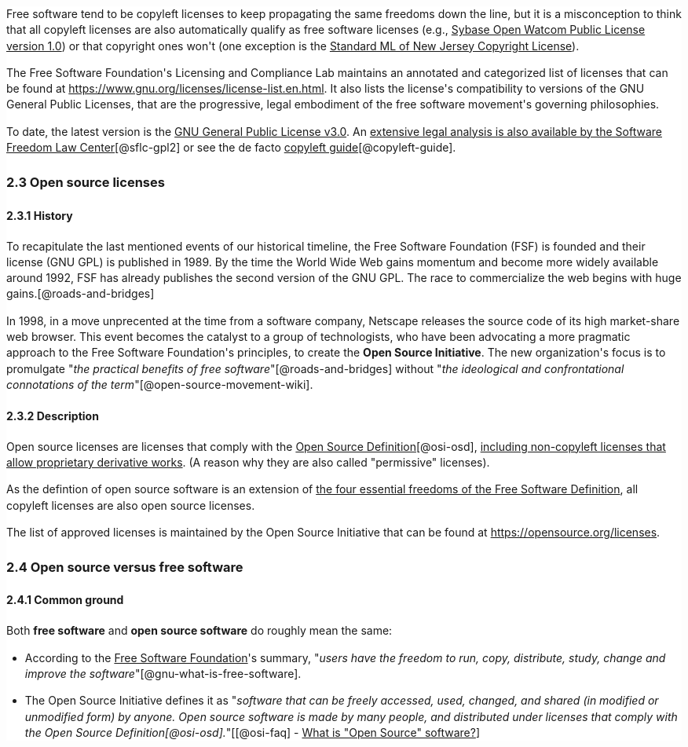
Free software tend to be copyleft licenses to keep propagating the same freedoms down the line, but it is a misconception to think that all copyleft licenses are also automatically qualify as free software licenses (e.g., [Sybase Open Watcom Public License version 1.0](https://www.gnu.org/licenses/license-list.en.html#Watcom)) or that copyright ones won't (one exception is the [Standard ML of New Jersey Copyright License](https://www.gnu.org/licenses/license-list.en.html#StandardMLofNJ)).

The Free Software Foundation's Licensing and Compliance Lab maintains an annotated and categorized list of licenses that can be found at <https://www.gnu.org/licenses/license-list.en.html>. It also lists the license's compatibility to versions of the GNU General Public Licenses, that are the progressive, legal embodiment of the free software movement's governing philosophies.

To date, the latest version is the [GNU General Public License v3.0](https://www.gnu.org/licenses/gpl-3.0.en.html). An [extensive legal analysis is also available by the Software Freedom Law Center](https://www.softwarefreedom.org/resources/2014/SFLC-Guide_to_GPL_Compliance_2d_ed.html)[@sflc-gpl2] or see the de facto [copyleft guide](https://copyleft.org/guide/)[@copyleft-guide].

### 2.3 Open source licenses

#### 2.3.1 History

To recapitulate the last mentioned events of our historical timeline, the Free Software Foundation (FSF) is founded and their license (GNU GPL) is published in 1989. By the time the World Wide Web gains momentum and become more widely available around 1992, FSF has already publishes the second version of the GNU GPL. The race to commercialize the web begins with huge gains.[@roads-and-bridges]

In 1998, in a move unprecented at the time from a software company, Netscape releases the source code of its high market-share web browser. This event becomes the catalyst to a group of technologists, who have been advocating a more pragmatic approach to the Free Software Foundation's principles, to create the **Open Source Initiative**. The new organization's focus is to promulgate "_the practical benefits of free software_"[@roads-and-bridges] without "_the ideological and confrontational connotations of the term_"[@open-source-movement-wiki].

#### 2.3.2 Description

Open source licenses are licenses that comply with the [Open Source Definition](https://opensource.org/osd)[@osi-osd], [including non-copyleft licenses that allow proprietary derivative works](https://opensource.org/faq#permissive). (A reason why they are also called "permissive" licenses).

As the defintion of open source software is an extension of [the four essential freedoms of the Free Software Definition](https://www.gnu.org/philosophy/free-sw.html), all copyleft licenses are also open source licenses.

The list of approved licenses is maintained by the Open Source Initiative that can be found at <https://opensource.org/licenses>.

### 2.4 Open source versus free software

#### 2.4.1 Common ground

Both **free software** and **open source software** do roughly mean the same:

  * According to the [Free Software Foundation](https://www.fsf.org/)'s summary, "_users have the freedom to run, copy, distribute, study, change and improve the software_"[@gnu-what-is-free-software].

  * The Open Source Initiative defines it as "_software that can be freely accessed, used, changed, and shared (in modified or unmodified form) by anyone. Open source software is made by many people, and distributed under licenses that comply with the Open Source Definition[@osi-osd]._"[[@osi-faq] - [What is "Open Source" software?](https://opensource.org/faq#osd)]
